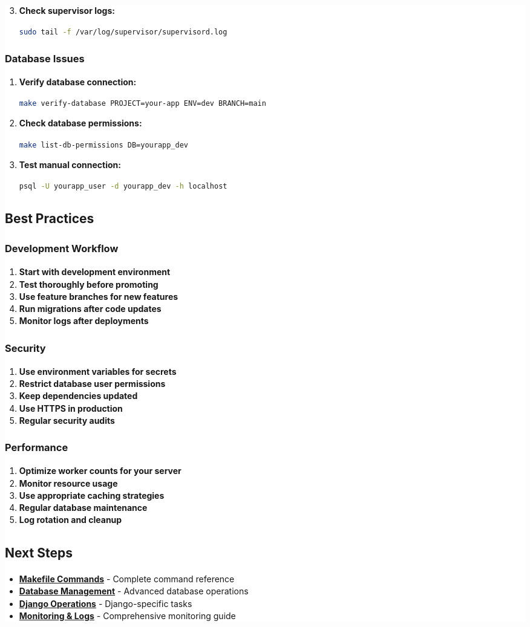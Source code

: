 3. **Check supervisor logs:**
   ```bash
   sudo tail -f /var/log/supervisor/supervisord.log
   ```

### Database Issues

1. **Verify database connection:**
   ```bash
   make verify-database PROJECT=your-app ENV=dev BRANCH=main
   ```

2. **Check database permissions:**
   ```bash
   make list-db-permissions DB=yourapp_dev
   ```

3. **Test manual connection:**
   ```bash
   psql -U yourapp_user -d yourapp_dev -h localhost
   ```

## Best Practices

### Development Workflow

1. **Start with development environment**
2. **Test thoroughly before promoting**
3. **Use feature branches for new features**
4. **Run migrations after code updates**
5. **Monitor logs after deployments**

### Security

1. **Use environment variables for secrets**
2. **Restrict database user permissions**
3. **Keep dependencies updated**
4. **Use HTTPS in production**
5. **Regular security audits**

### Performance

1. **Optimize worker counts for your server**
2. **Monitor resource usage**
3. **Use appropriate caching strategies**
4. **Regular database maintenance**
5. **Log rotation and cleanup**

## Next Steps

- **[Makefile Commands](makefile-commands.md)** - Complete command reference
- **[Database Management](database-management.md)** - Advanced database operations
- **[Django Operations](django-operations.md)** - Django-specific tasks
- **[Monitoring & Logs](monitoring-logs.md)** - Comprehensive monitoring guide
